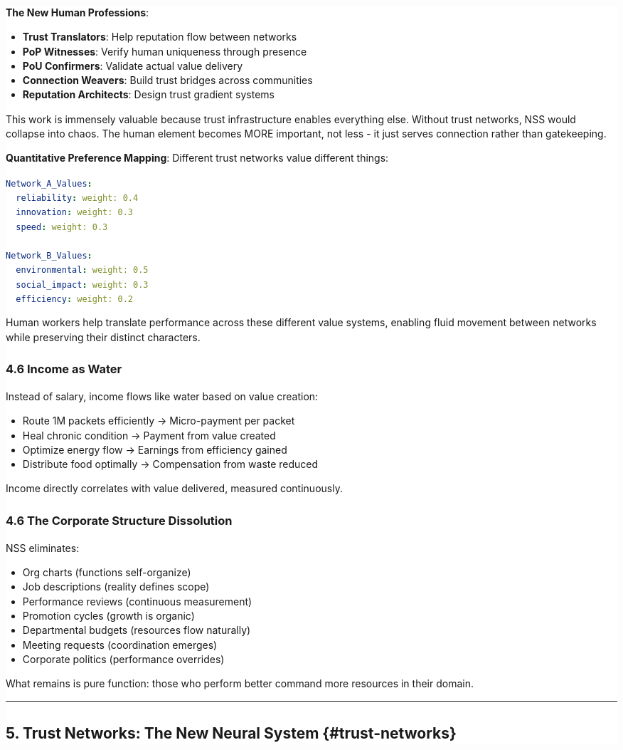**The New Human Professions**:
- **Trust Translators**: Help reputation flow between networks
- **PoP Witnesses**: Verify human uniqueness through presence
- **PoU Confirmers**: Validate actual value delivery
- **Connection Weavers**: Build trust bridges across communities
- **Reputation Architects**: Design trust gradient systems

This work is immensely valuable because trust infrastructure enables everything else. Without trust networks, NSS would collapse into chaos. The human element becomes MORE important, not less - it just serves connection rather than gatekeeping.

**Quantitative Preference Mapping**:
Different trust networks value different things:
```yaml
Network_A_Values:
  reliability: weight: 0.4
  innovation: weight: 0.3
  speed: weight: 0.3

Network_B_Values:
  environmental: weight: 0.5
  social_impact: weight: 0.3
  efficiency: weight: 0.2
```

Human workers help translate performance across these different value systems, enabling fluid movement between networks while preserving their distinct characters.

### 4.6 Income as Water

Instead of salary, income flows like water based on value creation:

- Route 1M packets efficiently → Micro-payment per packet
- Heal chronic condition → Payment from value created
- Optimize energy flow → Earnings from efficiency gained
- Distribute food optimally → Compensation from waste reduced

Income directly correlates with value delivered, measured continuously.

### 4.6 The Corporate Structure Dissolution

NSS eliminates:
- Org charts (functions self-organize)
- Job descriptions (reality defines scope)
- Performance reviews (continuous measurement)
- Promotion cycles (growth is organic)
- Departmental budgets (resources flow naturally)
- Meeting requests (coordination emerges)
- Corporate politics (performance overrides)

What remains is pure function: those who perform better command more resources in their domain.

---

## 5. Trust Networks: The New Neural System {#trust-networks}
